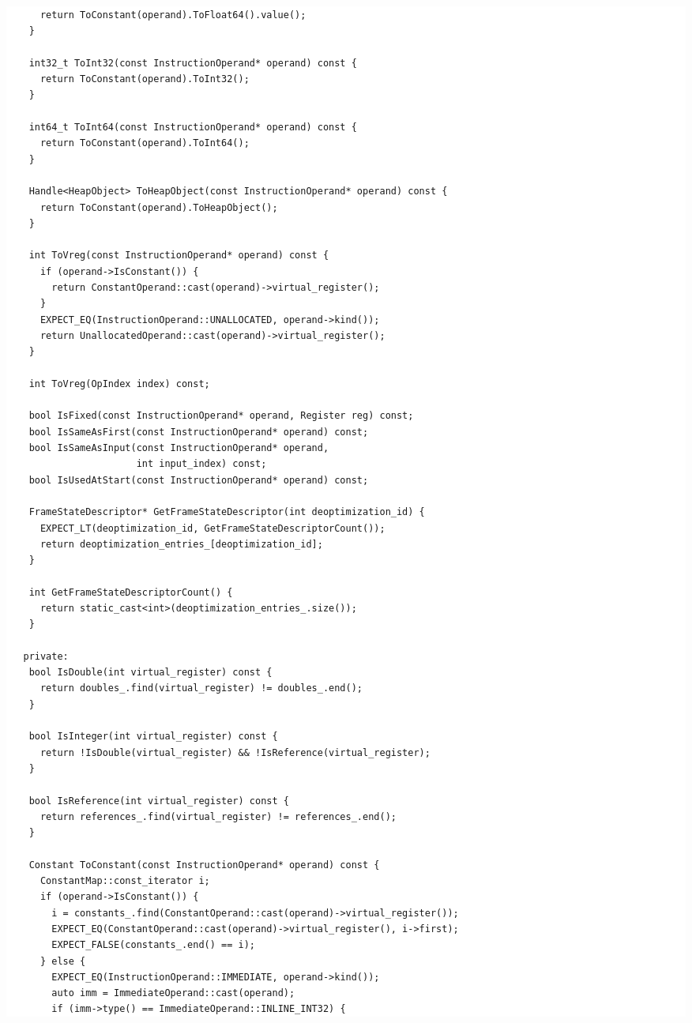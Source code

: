 ```
      return ToConstant(operand).ToFloat64().value();
    }

    int32_t ToInt32(const InstructionOperand* operand) const {
      return ToConstant(operand).ToInt32();
    }

    int64_t ToInt64(const InstructionOperand* operand) const {
      return ToConstant(operand).ToInt64();
    }

    Handle<HeapObject> ToHeapObject(const InstructionOperand* operand) const {
      return ToConstant(operand).ToHeapObject();
    }

    int ToVreg(const InstructionOperand* operand) const {
      if (operand->IsConstant()) {
        return ConstantOperand::cast(operand)->virtual_register();
      }
      EXPECT_EQ(InstructionOperand::UNALLOCATED, operand->kind());
      return UnallocatedOperand::cast(operand)->virtual_register();
    }

    int ToVreg(OpIndex index) const;

    bool IsFixed(const InstructionOperand* operand, Register reg) const;
    bool IsSameAsFirst(const InstructionOperand* operand) const;
    bool IsSameAsInput(const InstructionOperand* operand,
                       int input_index) const;
    bool IsUsedAtStart(const InstructionOperand* operand) const;

    FrameStateDescriptor* GetFrameStateDescriptor(int deoptimization_id) {
      EXPECT_LT(deoptimization_id, GetFrameStateDescriptorCount());
      return deoptimization_entries_[deoptimization_id];
    }

    int GetFrameStateDescriptorCount() {
      return static_cast<int>(deoptimization_entries_.size());
    }

   private:
    bool IsDouble(int virtual_register) const {
      return doubles_.find(virtual_register) != doubles_.end();
    }

    bool IsInteger(int virtual_register) const {
      return !IsDouble(virtual_register) && !IsReference(virtual_register);
    }

    bool IsReference(int virtual_register) const {
      return references_.find(virtual_register) != references_.end();
    }

    Constant ToConstant(const InstructionOperand* operand) const {
      ConstantMap::const_iterator i;
      if (operand->IsConstant()) {
        i = constants_.find(ConstantOperand::cast(operand)->virtual_register());
        EXPECT_EQ(ConstantOperand::cast(operand)->virtual_register(), i->first);
        EXPECT_FALSE(constants_.end() == i);
      } else {
        EXPECT_EQ(InstructionOperand::IMMEDIATE, operand->kind());
        auto imm = ImmediateOperand::cast(operand);
        if (imm->type() == ImmediateOperand::INLINE_INT32) {
```